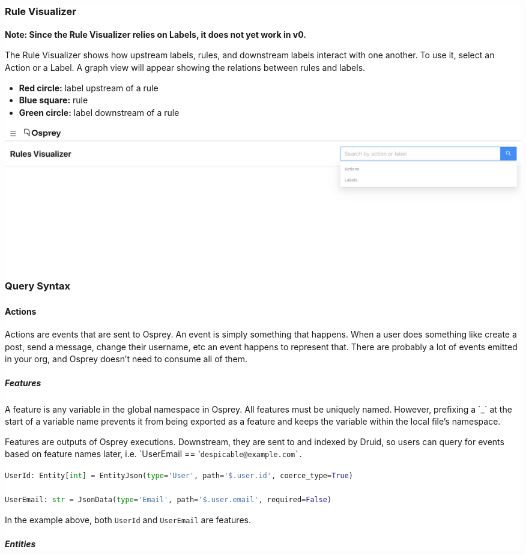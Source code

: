 
### Rule Visualizer

**Note: Since the Rule Visualizer relies on Labels, it does not yet work in v0.**

The Rule Visualizer shows how upstream labels, rules, and downstream labels interact with one another. To use it, select an Action or a Label. A graph view will appear showing the relations between rules and labels.

* **Red circle:** label upstream of a rule
* **Blue square:** rule
* **Green circle:** label downstream of a rule

![Rule Visualizer](../images/rules-visualizer.png)


### Query Syntax

#### **Actions**

Actions are events that are sent to Osprey. An event is simply something that happens. When a user does something like create a post, send a message, change their username, etc an event happens to represent that. There are probably a lot of events emitted in your org, and Osprey doesn’t need to consume all of them.

##### Features

A feature is any variable in the global namespace in Osprey. All features must be uniquely named. However, prefixing a \`\_\` at the start of a variable name prevents it from being exported as a feature and keeps the variable within the local file’s namespace.

Features are outputs of Osprey executions. Downstream, they are sent to and indexed by Druid, so users can query for events based on feature names later, i.e. \`UserEmail \== '`` despicable@example.com` ``.

```py
UserId: Entity[int] = EntityJson(type='User', path='$.user.id', coerce_type=True)

UserEmail: str = JsonData(type='Email', path='$.user.email', required=False)
```

In the example above, both `UserId` and `UserEmail` are features.

##### Entities
